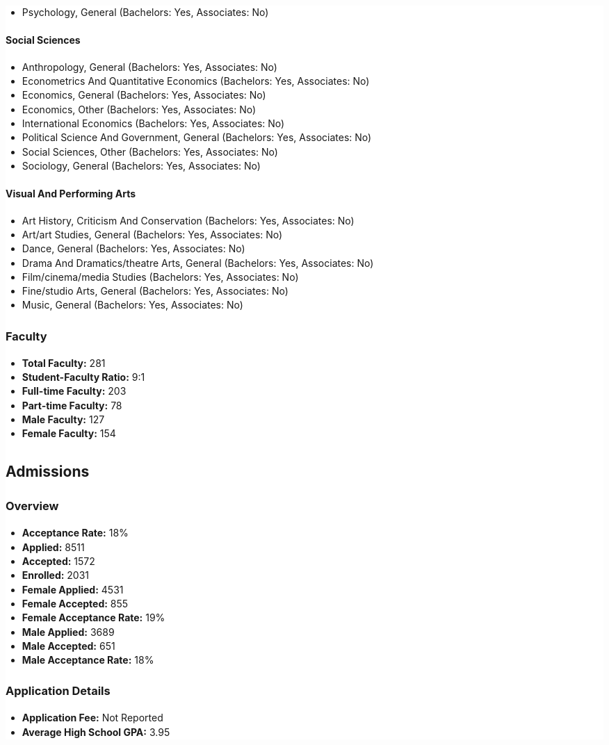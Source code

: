 - Psychology, General (Bachelors: Yes, Associates: No)

#### Social Sciences

- Anthropology, General (Bachelors: Yes, Associates: No)
- Econometrics And Quantitative Economics (Bachelors: Yes, Associates: No)
- Economics, General (Bachelors: Yes, Associates: No)
- Economics, Other (Bachelors: Yes, Associates: No)
- International Economics (Bachelors: Yes, Associates: No)
- Political Science And Government, General (Bachelors: Yes, Associates: No)
- Social Sciences, Other (Bachelors: Yes, Associates: No)
- Sociology, General (Bachelors: Yes, Associates: No)

#### Visual And Performing Arts

- Art History, Criticism And Conservation (Bachelors: Yes, Associates: No)
- Art/art Studies, General (Bachelors: Yes, Associates: No)
- Dance, General (Bachelors: Yes, Associates: No)
- Drama And Dramatics/theatre Arts, General (Bachelors: Yes, Associates: No)
- Film/cinema/media Studies (Bachelors: Yes, Associates: No)
- Fine/studio Arts, General (Bachelors: Yes, Associates: No)
- Music, General (Bachelors: Yes, Associates: No)

### Faculty

- **Total Faculty:** 281
- **Student-Faculty Ratio:** 9:1
- **Full-time Faculty:** 203
- **Part-time Faculty:** 78
- **Male Faculty:** 127
- **Female Faculty:** 154

## Admissions

### Overview

- **Acceptance Rate:** 18%
- **Applied:** 8511
- **Accepted:** 1572
- **Enrolled:** 2031
- **Female Applied:** 4531
- **Female Accepted:** 855
- **Female Acceptance Rate:** 19%
- **Male Applied:** 3689
- **Male Accepted:** 651
- **Male Acceptance Rate:** 18%

### Application Details

- **Application Fee:** Not Reported
- **Average High School GPA:** 3.95
